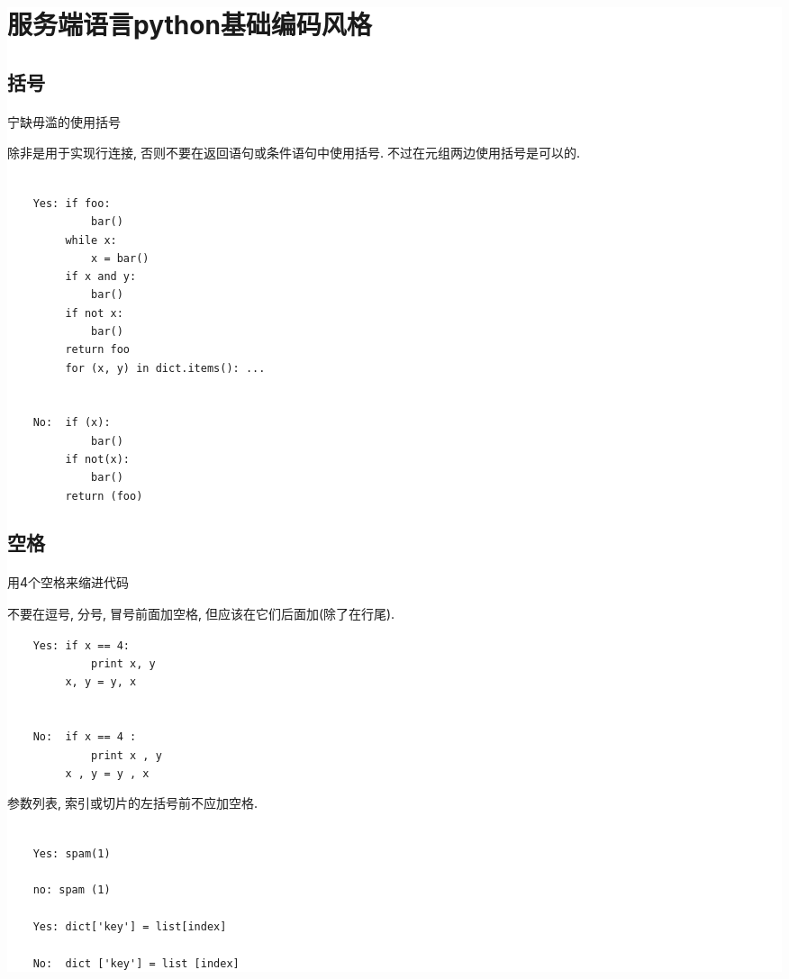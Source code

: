 # 服务端语言python基础编码风格


## 括号

宁缺毋滥的使用括号

除非是用于实现行连接, 否则不要在返回语句或条件语句中使用括号. 不过在元组两边使用括号是可以的.

```

    Yes: if foo:
             bar()
         while x:
             x = bar()
         if x and y:
             bar()
         if not x:
             bar()
         return foo
         for (x, y) in dict.items(): ...  


    No:  if (x):
             bar()
         if not(x):
             bar()
         return (foo)

```

## 空格


用4个空格来缩进代码  


不要在逗号, 分号, 冒号前面加空格, 但应该在它们后面加(除了在行尾).  


```
    Yes: if x == 4:
             print x, y
         x, y = y, x


    No:  if x == 4 :
             print x , y
         x , y = y , x
```

参数列表, 索引或切片的左括号前不应加空格.  

```

    Yes: spam(1)

    no: spam (1)

    Yes: dict['key'] = list[index]

    No:  dict ['key'] = list [index]

```
